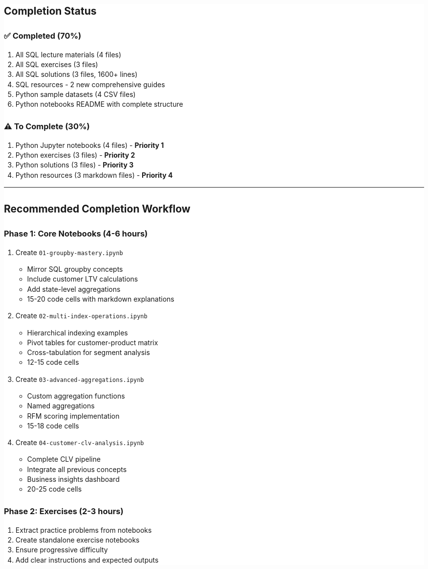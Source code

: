 
## Completion Status

### ✅ Completed (70%)
1. All SQL lecture materials (4 files)
2. All SQL exercises (3 files)
3. All SQL solutions (3 files, 1600+ lines)
4. SQL resources - 2 new comprehensive guides
5. Python sample datasets (4 CSV files)
6. Python notebooks README with complete structure

### ⚠️ To Complete (30%)
1. Python Jupyter notebooks (4 files) - **Priority 1**
2. Python exercises (3 files) - **Priority 2**
3. Python solutions (3 files) - **Priority 3**
4. Python resources (3 markdown files) - **Priority 4**

---

## Recommended Completion Workflow

### Phase 1: Core Notebooks (4-6 hours)
1. Create `01-groupby-mastery.ipynb`
   - Mirror SQL groupby concepts
   - Include customer LTV calculations
   - Add state-level aggregations
   - 15-20 code cells with markdown explanations

2. Create `02-multi-index-operations.ipynb`
   - Hierarchical indexing examples
   - Pivot tables for customer-product matrix
   - Cross-tabulation for segment analysis
   - 12-15 code cells

3. Create `03-advanced-aggregations.ipynb`
   - Custom aggregation functions
   - Named aggregations
   - RFM scoring implementation
   - 15-18 code cells

4. Create `04-customer-clv-analysis.ipynb`
   - Complete CLV pipeline
   - Integrate all previous concepts
   - Business insights dashboard
   - 20-25 code cells

### Phase 2: Exercises (2-3 hours)
1. Extract practice problems from notebooks
2. Create standalone exercise notebooks
3. Ensure progressive difficulty
4. Add clear instructions and expected outputs
